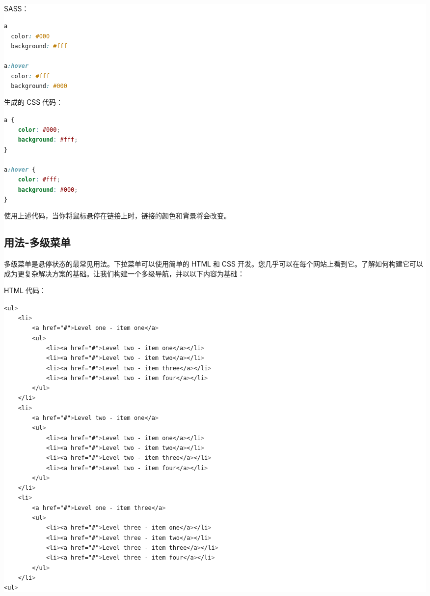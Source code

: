 SASS：

```css
a
  color: #000
  background: #fff

a:hover
  color: #fff
  background: #000
```

生成的 CSS 代码：

```css
a {
    color: #000;
    background: #fff;
}

a:hover {
    color: #fff;
    background: #000;
}
```

使用上述代码，当你将鼠标悬停在链接上时，链接的颜色和背景将会改变。

## 用法-多级菜单

多级菜单是悬停状态的最常见用法。下拉菜单可以使用简单的 HTML 和 CSS 开发。您几乎可以在每个网站上看到它。了解如何构建它可以成为更复杂解决方案的基础。让我们构建一个多级导航，并以以下内容为基础：

HTML 代码：

```css
<ul>
    <li>
        <a href="#">Level one - item one</a>
        <ul>
            <li><a href="#">Level two - item one</a></li>
            <li><a href="#">Level two - item two</a></li>
            <li><a href="#">Level two - item three</a></li>
            <li><a href="#">Level two - item four</a></li>
        </ul>
    </li>
    <li>
        <a href="#">Level two - item one</a>
        <ul>
            <li><a href="#">Level two - item one</a></li>
            <li><a href="#">Level two - item two</a></li>
            <li><a href="#">Level two - item three</a></li>
            <li><a href="#">Level two - item four</a></li>
        </ul>
    </li>
    <li>
        <a href="#">Level one - item three</a>
        <ul>
            <li><a href="#">Level three - item one</a></li>
            <li><a href="#">Level three - item two</a></li>
            <li><a href="#">Level three - item three</a></li>
            <li><a href="#">Level three - item four</a></li>
        </ul>
    </li>
<ul>
```
